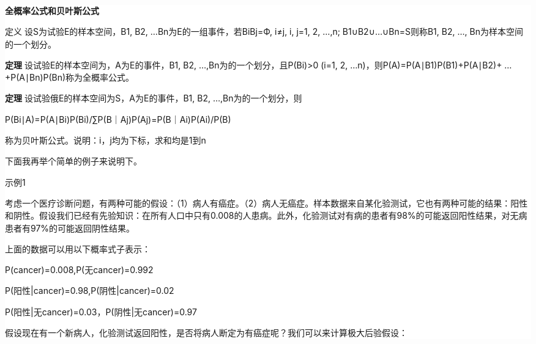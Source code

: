   <p>
    <strong>全概率公式和贝叶斯公式</strong><strong></strong>
  </p>
  
  <p>
    定义 设S为试验E的样本空间，B1, B2, …Bn为E的一组事件，若BiBj=Ф, i≠j, i, j=1, 2, …,n; B1∪B2∪…∪Bn=S则称B1, B2, …, Bn为样本空间的一个划分。
  </p>
  
  <p>
    <strong>定理</strong> 设试验E的样本空间为，A为E的事件，B1, B2, …,Bn为的一个划分，且P(Bi)>0 (i=1, 2, …n)，则P(A)=P(A∣B1)P(B1)+P(A∣B2)+ …+P(A∣Bn)P(Bn)称为全概率公式。
  </p>
  
  <p>
    <strong>定理</strong> 设试验俄E的样本空间为S，A为E的事件，B1, B2, …,Bn为的一个划分，则
  </p>
  
  <p>
    P(Bi∣A)=P(A∣Bi)P(Bi)/∑P(B｜Aj)P(Aj)=P(B｜Ai)P(Ai)/P(B)
  </p>
  
  <p>
    称为贝叶斯公式。说明：i，j均为下标，求和均是1到n
  </p>
  
  <p>
    下面我再举个简单的例子来说明下。
  </p>
  
  <p>
    示例1
  </p>
  
  <p>
    考虑一个医疗诊断问题，有两种可能的假设：（1）病人有癌症。（2）病人无癌症。样本数据来自某化验测试，它也有两种可能的结果：阳性和阴性。假设我们已经有先验知识：在所有人口中只有0.008的人患病。此外，化验测试对有病的患者有98%的可能返回阳性结果，对无病患者有97%的可能返回阴性结果。
  </p>
  
  <p>
    上面的数据可以用以下概率式子表示：
  </p>
  
  <p>
    P(cancer)=0.008,P(无cancer)=0.992
  </p>
  
  <p>
    P(阳性|cancer)=0.98,P(阴性|cancer)=0.02
  </p>
  
  <p>
    P(阳性|无cancer)=0.03，P(阴性|无cancer)=0.97
  </p>
  
  <p>
    假设现在有一个新病人，化验测试返回阳性，是否将病人断定为有癌症呢？我们可以来计算极大后验假设：
  </p>
  
